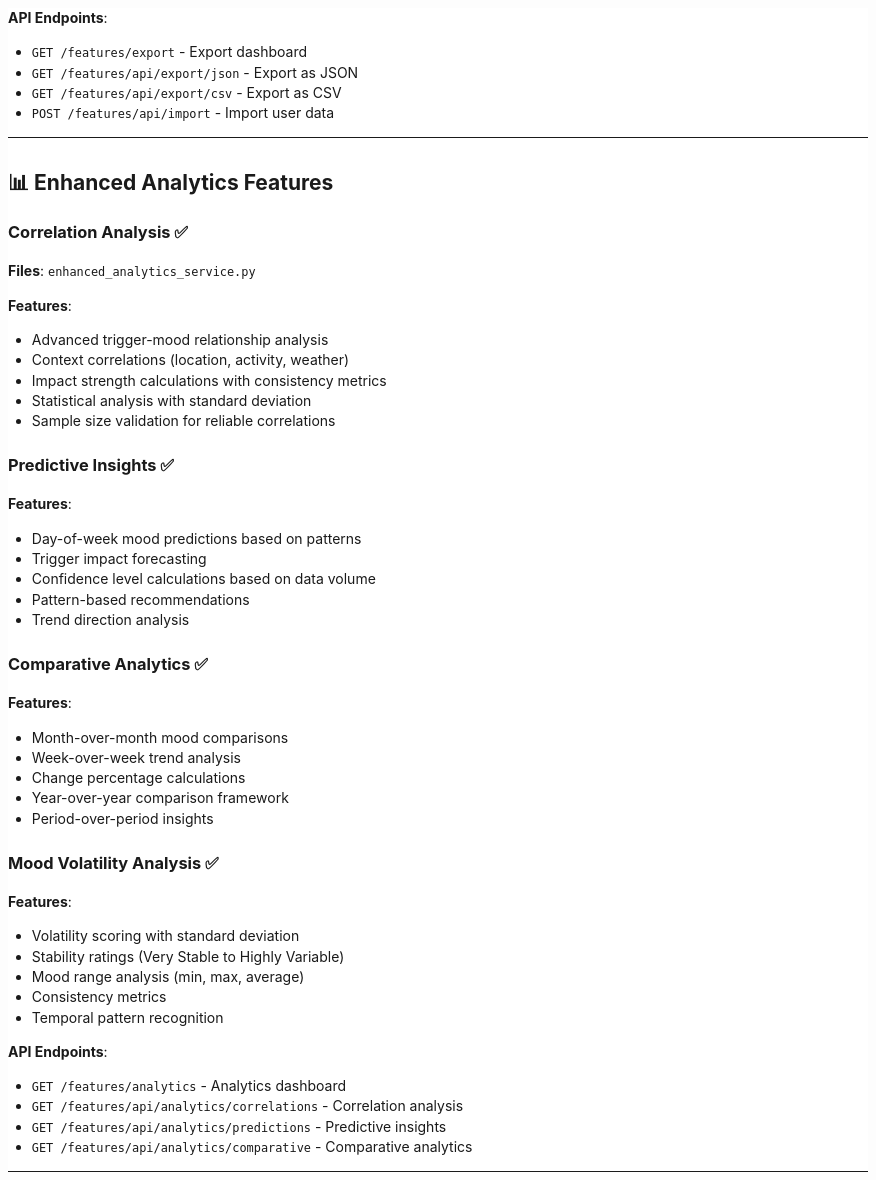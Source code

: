 **API Endpoints**:
- `GET /features/export` - Export dashboard
- `GET /features/api/export/json` - Export as JSON
- `GET /features/api/export/csv` - Export as CSV
- `POST /features/api/import` - Import user data

---

## 📊 **Enhanced Analytics Features**

### **Correlation Analysis** ✅
**Files**: `enhanced_analytics_service.py`

**Features**:
- Advanced trigger-mood relationship analysis
- Context correlations (location, activity, weather)
- Impact strength calculations with consistency metrics
- Statistical analysis with standard deviation
- Sample size validation for reliable correlations

### **Predictive Insights** ✅
**Features**:
- Day-of-week mood predictions based on patterns
- Trigger impact forecasting
- Confidence level calculations based on data volume
- Pattern-based recommendations
- Trend direction analysis

### **Comparative Analytics** ✅
**Features**:
- Month-over-month mood comparisons
- Week-over-week trend analysis
- Change percentage calculations
- Year-over-year comparison framework
- Period-over-period insights

### **Mood Volatility Analysis** ✅
**Features**:
- Volatility scoring with standard deviation
- Stability ratings (Very Stable to Highly Variable)
- Mood range analysis (min, max, average)
- Consistency metrics
- Temporal pattern recognition

**API Endpoints**:
- `GET /features/analytics` - Analytics dashboard
- `GET /features/api/analytics/correlations` - Correlation analysis
- `GET /features/api/analytics/predictions` - Predictive insights
- `GET /features/api/analytics/comparative` - Comparative analytics

---
